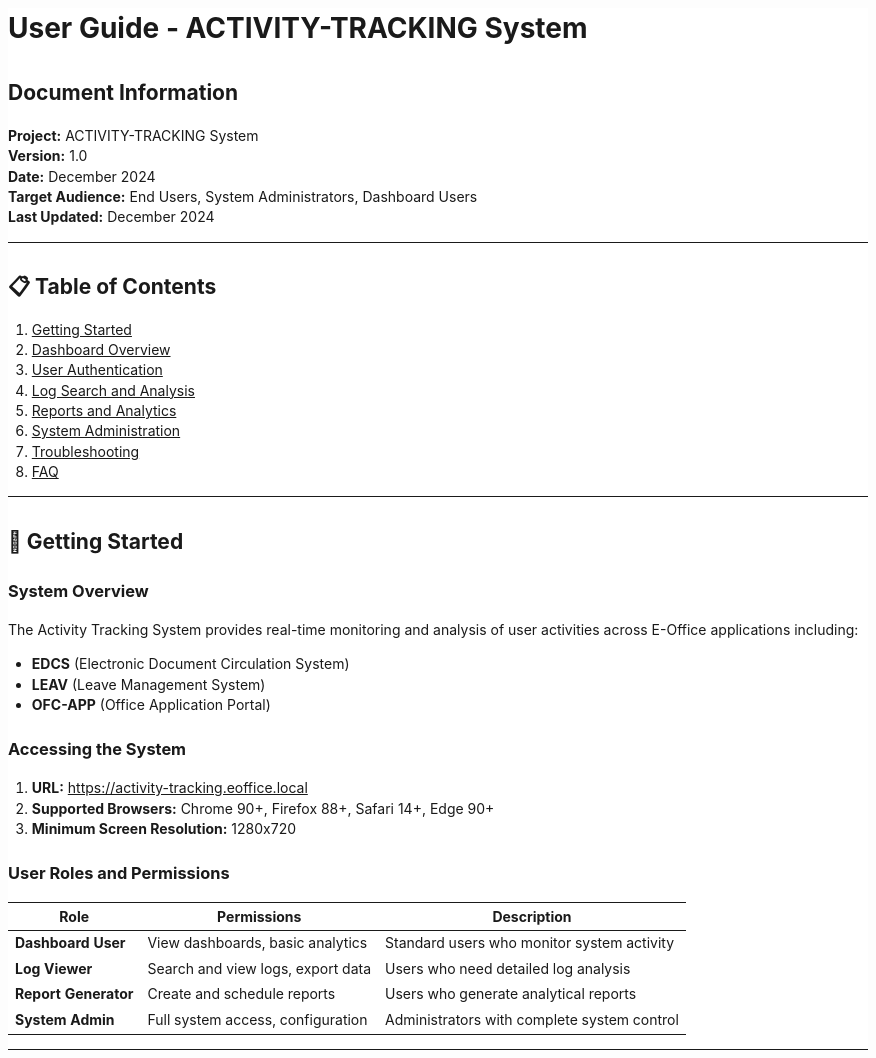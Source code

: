# User Guide - ACTIVITY-TRACKING System

## Document Information
**Project:** ACTIVITY-TRACKING System  
**Version:** 1.0  
**Date:** December 2024  
**Target Audience:** End Users, System Administrators, Dashboard Users  
**Last Updated:** December 2024

---

## 📋 Table of Contents

1. [Getting Started](#-getting-started)
2. [Dashboard Overview](#-dashboard-overview)
3. [User Authentication](#-user-authentication)
4. [Log Search and Analysis](#-log-search-and-analysis)
5. [Reports and Analytics](#-reports-and-analytics)
6. [System Administration](#-system-administration)
7. [Troubleshooting](#-troubleshooting)
8. [FAQ](#-frequently-asked-questions)

---

## 🚀 Getting Started

### System Overview
The Activity Tracking System provides real-time monitoring and analysis of user activities across E-Office applications including:
- **EDCS** (Electronic Document Circulation System)
- **LEAV** (Leave Management System)  
- **OFC-APP** (Office Application Portal)

### Accessing the System
1. **URL:** https://activity-tracking.eoffice.local
2. **Supported Browsers:** Chrome 90+, Firefox 88+, Safari 14+, Edge 90+
3. **Minimum Screen Resolution:** 1280x720

### User Roles and Permissions
| Role | Permissions | Description |
|------|-------------|-------------|
| **Dashboard User** | View dashboards, basic analytics | Standard users who monitor system activity |
| **Log Viewer** | Search and view logs, export data | Users who need detailed log analysis |
| **Report Generator** | Create and schedule reports | Users who generate analytical reports |
| **System Admin** | Full system access, configuration | Administrators with complete system control |

---